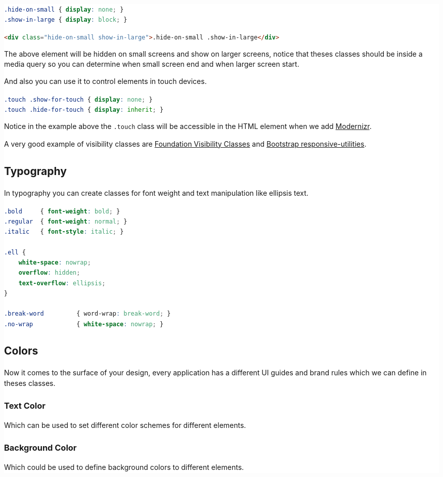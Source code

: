 ``` css
.hide-on-small { display: none; }
.show-in-large { display: block; }
```

``` html
<div class="hide-on-small show-in-large">.hide-on-small .show-in-large</div>
```

The above element will be hidden on small screens and show on larger screens, notice that theses classes should be inside a media query so you can determine when small screen end and when larger screen start.

And also you can use it to control elements in touch devices.

``` css
.touch .show-for-touch { display: none; }
.touch .hide-for-touch { display: inherit; }
```

Notice in the example above the `.touch` class will be accessible in the HTML element when we add [Modernizr](http://modernizr.com/).

A very good example of visibility classes are [Foundation Visibility Classes](http://foundation.zurb.com/docs/components/visibility.html) and [Bootstrap responsive-utilities](http://getbootstrap.com/css/#responsive-utilities).

## Typography
In typography you can create classes for font weight and text manipulation like ellipsis text.

``` css
.bold     { font-weight: bold; }
.regular  { font-weight: normal; }
.italic   { font-style: italic; }

.ell {
	white-space: nowrap;
	overflow: hidden;
	text-overflow: ellipsis;
}

.break-word         { word-wrap: break-word; }
.no-wrap            { white-space: nowrap; }
```

## Colors
Now it comes to the surface of your design, every application has a different UI guides and brand rules which we can define in theses classes.

### Text Color
Which can be used to set different color schemes for different elements.

### Background Color
Which could be used to define background colors to different elements.
